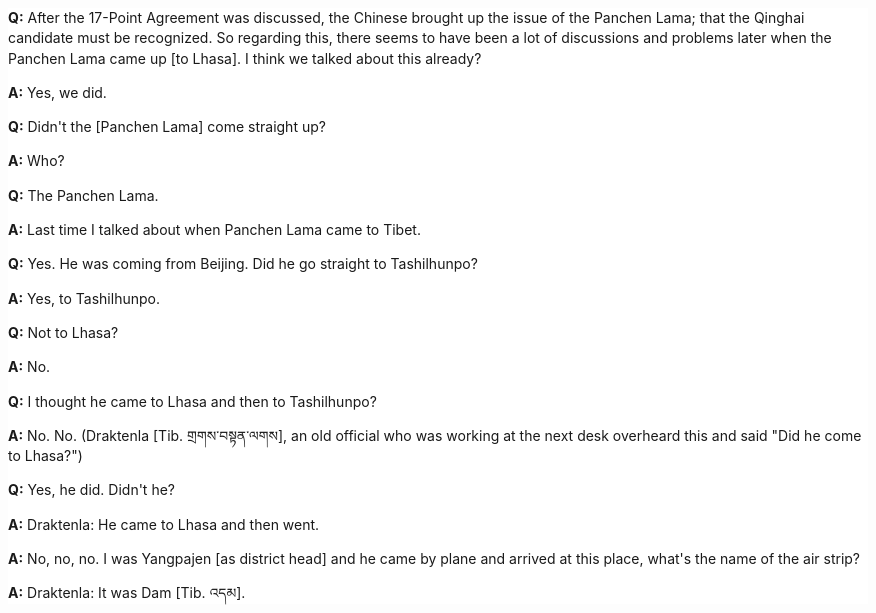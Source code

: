 **Q:**  After the 17-Point Agreement was discussed, the Chinese brought up the issue of the Panchen Lama; that the Qinghai candidate must be recognized. So regarding this, there seems to have been a lot of discussions and problems later when the Panchen Lama came up [to Lhasa]. I think we talked about this already?   

**A:**  Yes, we did.   

**Q:**  Didn't the [Panchen Lama] come straight up?   

**A:**  Who?   

**Q:**  The Panchen Lama.   

**A:**  Last time I talked about when Panchen Lama came to Tibet.   

**Q:**  Yes. He was coming from Beijing. Did he go straight to <span class="tooltip" data-text="[tib. བཀྲ་སིས་ལྷུན་པོ] The famous Gelugpa Monastery of the Panchen Lama located in Shigatse.">Tashilhunpo</span>?   

**A:**  Yes, to Tashilhunpo.   

**Q:**  Not to Lhasa?   

**A:**  No.   

**Q:**  I thought he came to Lhasa and then to <span class="tooltip" data-text="[tib. བཀྲ་སིས་ལྷུན་པོ] The famous Gelugpa Monastery of the Panchen Lama located in Shigatse.">Tashilhunpo</span>?   

**A:**  No. No. (Draktenla [Tib. གྲགས་བསྟན་ལགས], an old official who was working at the next desk overheard this and said "Did he come to Lhasa?")   

**Q:**  Yes, he did. Didn't he?   

**A:**  Draktenla: He came to Lhasa and then went.   

**A:**  No, no, no. I was Yangpajen [as district head] and he came by plane and arrived at this place, what's the name of the air strip?   

**A:**  Draktenla: It was Dam [Tib. འདམ].   
